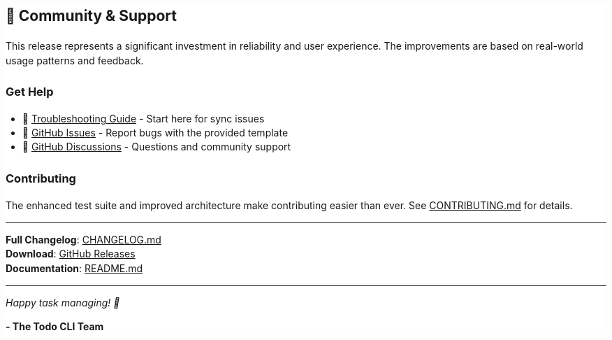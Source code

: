 ## 🙏 Community & Support

This release represents a significant investment in reliability and user experience. The improvements are based on real-world usage patterns and feedback.

### **Get Help**
- 📖 [Troubleshooting Guide](docs/troubleshooting-sync.md) - Start here for sync issues
- 🐛 [GitHub Issues](https://github.com/Schaafd/todo_cli/issues) - Report bugs with the provided template
- 💬 [GitHub Discussions](https://github.com/Schaafd/todo_cli/discussions) - Questions and community support

### **Contributing**
The enhanced test suite and improved architecture make contributing easier than ever. See [CONTRIBUTING.md](CONTRIBUTING.md) for details.

---

**Full Changelog**: [CHANGELOG.md](CHANGELOG.md)  
**Download**: [GitHub Releases](https://github.com/Schaafd/todo_cli/releases/tag/v0.1.1)  
**Documentation**: [README.md](README.md)  

---

*Happy task managing! 🚀*

**- The Todo CLI Team**